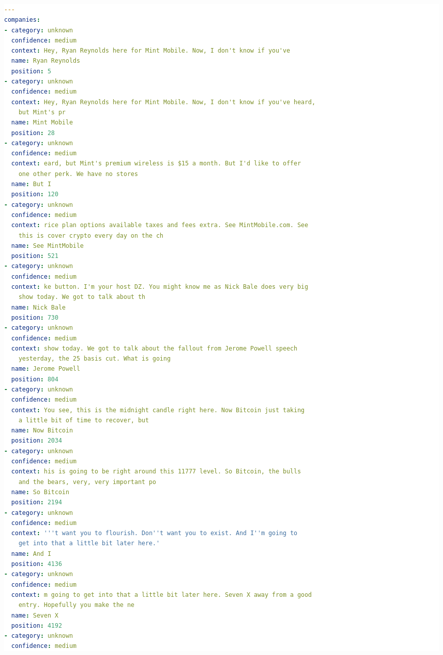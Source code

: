 ```yaml
---
companies:
- category: unknown
  confidence: medium
  context: Hey, Ryan Reynolds here for Mint Mobile. Now, I don't know if you've
  name: Ryan Reynolds
  position: 5
- category: unknown
  confidence: medium
  context: Hey, Ryan Reynolds here for Mint Mobile. Now, I don't know if you've heard,
    but Mint's pr
  name: Mint Mobile
  position: 28
- category: unknown
  confidence: medium
  context: eard, but Mint's premium wireless is $15 a month. But I'd like to offer
    one other perk. We have no stores
  name: But I
  position: 120
- category: unknown
  confidence: medium
  context: rice plan options available taxes and fees extra. See MintMobile.com. See
    this is cover crypto every day on the ch
  name: See MintMobile
  position: 521
- category: unknown
  confidence: medium
  context: ke button. I'm your host DZ. You might know me as Nick Bale does very big
    show today. We got to talk about th
  name: Nick Bale
  position: 730
- category: unknown
  confidence: medium
  context: show today. We got to talk about the fallout from Jerome Powell speech
    yesterday, the 25 basis cut. What is going
  name: Jerome Powell
  position: 804
- category: unknown
  confidence: medium
  context: You see, this is the midnight candle right here. Now Bitcoin just taking
    a little bit of time to recover, but
  name: Now Bitcoin
  position: 2034
- category: unknown
  confidence: medium
  context: his is going to be right around this 11777 level. So Bitcoin, the bulls
    and the bears, very, very important po
  name: So Bitcoin
  position: 2194
- category: unknown
  confidence: medium
  context: '''t want you to flourish. Don''t want you to exist. And I''m going to
    get into that a little bit later here.'
  name: And I
  position: 4136
- category: unknown
  confidence: medium
  context: m going to get into that a little bit later here. Seven X away from a good
    entry. Hopefully you make the ne
  name: Seven X
  position: 4192
- category: unknown
  confidence: medium
```